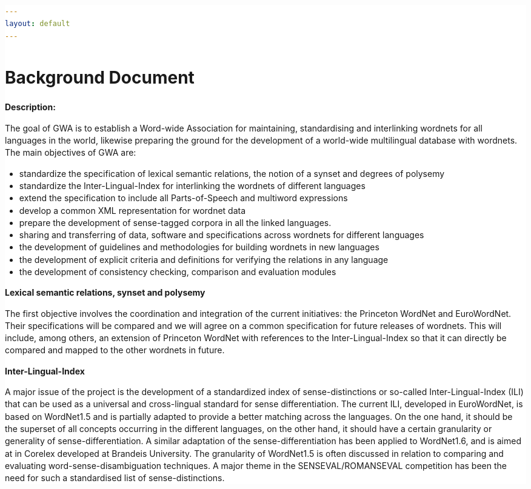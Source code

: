 ```yaml
---
layout: default
---
```


# Background Document

**Description:**

The goal of GWA is to establish a Word-wide Association for maintaining,
standardising and interlinking wordnets for all languages in the world,
likewise preparing the ground for the development of a world-wide
multilingual database with wordnets. The main objectives of GWA are:

-   standardize the specification of lexical semantic relations, the
    notion of a synset and degrees of polysemy
-   standardize the Inter-Lingual-Index for interlinking the wordnets of
    different languages
-   extend the specification to include all Parts-of-Speech and
    multiword expressions
-   develop a common XML representation for wordnet data
-   prepare the development of sense-tagged corpora in all the linked
    languages.
-   sharing and transferring of data, software and specifications across
    wordnets for different languages
-   the development of guidelines and methodologies for building
    wordnets in new languages
-   the development of explicit criteria and definitions for verifying
    the relations in any language
-   the development of consistency checking, comparison and evaluation
    modules

**Lexical semantic relations, synset and polysemy**

The first objective involves the coordination and integration of the
current initiatives: the Princeton WordNet and EuroWordNet. Their
specifications will be compared and we will agree on a common
specification for future releases of wordnets. This will include, among
others, an extension of Princeton WordNet with references to the
Inter-Lingual-Index so that it can directly be compared and mapped to
the other wordnets in future.

**Inter-Lingual-Index**

A major issue of the project is the development of a standardized index
of sense-distinctions or so-called Inter-Lingual-Index (ILI) that can be
used as a universal and cross-lingual standard for sense
differentiation. The current ILI, developed in EuroWordNet, is based on
WordNet1.5 and is partially adapted to provide a better matching across
the languages. On the one hand, it should be the superset of all
concepts occurring in the different languages, on the other hand, it
should have a certain granularity or generality of
sense-differentiation. A similar adaptation of the sense-differentiation
has been applied to WordNet1.6, and is aimed at in Corelex developed at
Brandeis University. The granularity of WordNet1.5 is often discussed in
relation to comparing and evaluating word-sense-disambiguation
techniques. A major theme in the SENSEVAL/ROMANSEVAL competition has
been the need for such a standardised list of sense-distinctions.
